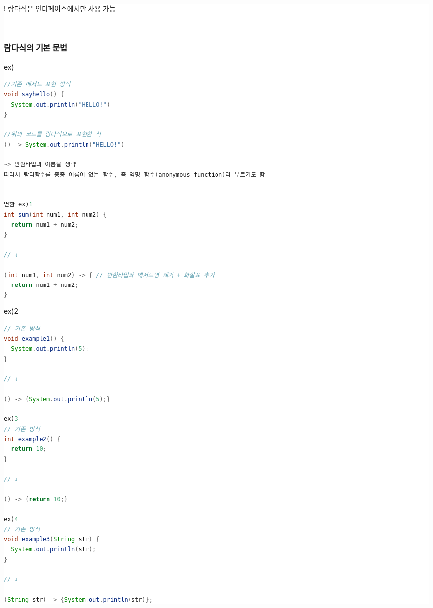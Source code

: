 ! 람다식은 인터페이스에서만 사용 가능

<br>

### 람다식의 기본 문법

ex)

```java
//기존 메서드 표현 방식
void sayhello() {
  System.out.println("HELLO!")
}

//위의 코드를 람다식으로 표현한 식
() -> System.out.println("HELLO!")

~> 반환타입과 이름을 생략
따라서 람다함수를 종종 이름이 없는 함수, 즉 익명 함수(anonymous function)라 부르기도 함


변환 ex)1
int sum(int num1, int num2) {
  return num1 + num2;
}

// ↓

(int num1, int num2) -> { // 반환타입과 메서드명 제거 + 화살표 추가
  return num1 + num2;
}
```

ex)2

```java
// 기존 방식
void example1() {
  System.out.println(5);
}

// ↓

() -> {System.out.println(5);}

ex)3
// 기존 방식
int example2() {
  return 10;
}

// ↓

() -> {return 10;}

ex)4
// 기존 방식
void example3(String str) {
  System.out.println(str);
}

// ↓

(String str) -> {System.out.println(str)};
```
